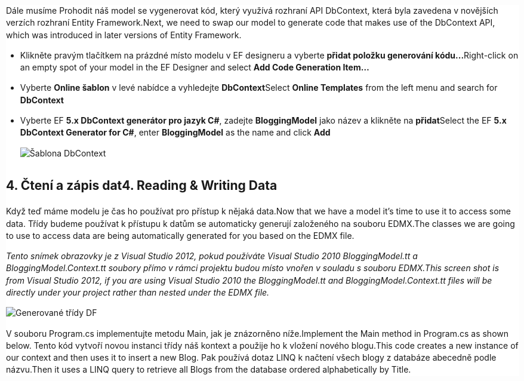 <span data-ttu-id="c0f96-165">Dále musíme Prohodit náš model se vygenerovat kód, který využívá rozhraní API DbContext, která byla zavedena v novějších verzích rozhraní Entity Framework.</span><span class="sxs-lookup"><span data-stu-id="c0f96-165">Next, we need to swap our model to generate code that makes use of the DbContext API, which was introduced in later versions of Entity Framework.</span></span>

-   <span data-ttu-id="c0f96-166">Klikněte pravým tlačítkem na prázdné místo modelu v EF designeru a vyberte **přidat položku generování kódu...**</span><span class="sxs-lookup"><span data-stu-id="c0f96-166">Right-click on an empty spot of your model in the EF Designer and select **Add Code Generation Item…**</span></span>
-   <span data-ttu-id="c0f96-167">Vyberte **Online šablon** v levé nabídce a vyhledejte **DbContext**</span><span class="sxs-lookup"><span data-stu-id="c0f96-167">Select **Online Templates** from the left menu and search for **DbContext**</span></span>
-   <span data-ttu-id="c0f96-168">Vyberte EF **5.x DbContext generátor pro jazyk C\#**, zadejte **BloggingModel** jako název a klikněte na **přidat**</span><span class="sxs-lookup"><span data-stu-id="c0f96-168">Select the EF **5.x DbContext Generator for C\#**, enter **BloggingModel** as the name and click **Add**</span></span>

    ![Šablona DbContext](~/ef6/media/dbcontexttemplate.png)

 

## <a name="4-reading--writing-data"></a><span data-ttu-id="c0f96-170">4. Čtení a zápis dat</span><span class="sxs-lookup"><span data-stu-id="c0f96-170">4. Reading & Writing Data</span></span>

<span data-ttu-id="c0f96-171">Když teď máme modelu je čas ho používat pro přístup k nějaká data.</span><span class="sxs-lookup"><span data-stu-id="c0f96-171">Now that we have a model it’s time to use it to access some data.</span></span> <span data-ttu-id="c0f96-172">Třídy budeme používat k přístupu k datům se automaticky generují založeného na souboru EDMX.</span><span class="sxs-lookup"><span data-stu-id="c0f96-172">The classes we are going to use to access data are being automatically generated for you based on the EDMX file.</span></span>

<span data-ttu-id="c0f96-173">*Tento snímek obrazovky je z Visual Studio 2012, pokud používáte Visual Studio 2010 BloggingModel.tt a BloggingModel.Context.tt soubory přímo v rámci projektu budou místo vnořen v souladu s souboru EDMX.*</span><span class="sxs-lookup"><span data-stu-id="c0f96-173">*This screen shot is from Visual Studio 2012, if you are using Visual Studio 2010 the BloggingModel.tt and BloggingModel.Context.tt files will be directly under your project rather than nested under the EDMX file.*</span></span>

![Generované třídy DF](~/ef6/media/generatedclassesdf.png)

 

<span data-ttu-id="c0f96-175">V souboru Program.cs implementujte metodu Main, jak je znázorněno níže.</span><span class="sxs-lookup"><span data-stu-id="c0f96-175">Implement the Main method in Program.cs as shown below.</span></span> <span data-ttu-id="c0f96-176">Tento kód vytvoří novou instanci třídy náš kontext a použije ho k vložení nového blogu.</span><span class="sxs-lookup"><span data-stu-id="c0f96-176">This code creates a new instance of our context and then uses it to insert a new Blog.</span></span> <span data-ttu-id="c0f96-177">Pak používá dotaz LINQ k načtení všech blogy z databáze abecedně podle názvu.</span><span class="sxs-lookup"><span data-stu-id="c0f96-177">Then it uses a LINQ query to retrieve all Blogs from the database ordered alphabetically by Title.</span></span>
